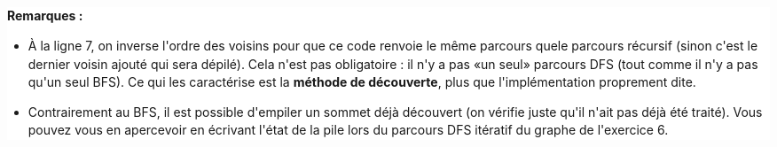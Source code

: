 **Remarques :**

- À la ligne 7, on inverse l'ordre des voisins pour que ce code renvoie le même parcours quele parcours récursif (sinon c'est le dernier voisin ajouté qui sera dépilé). Cela n'est pas obligatoire : il n'y a pas «un seul» parcours DFS (tout comme il n'y a pas qu'un seul BFS). Ce qui les caractérise est la **méthode de découverte**, plus que l'implémentation proprement dite.

- Contrairement au BFS, il est possible d'empiler un sommet déjà découvert (on vérifie juste qu'il n'ait pas déjà été traité). Vous pouvez vous en apercevoir en écrivant l'état de la pile lors du parcours DFS itératif du graphe de l'exercice 6.
